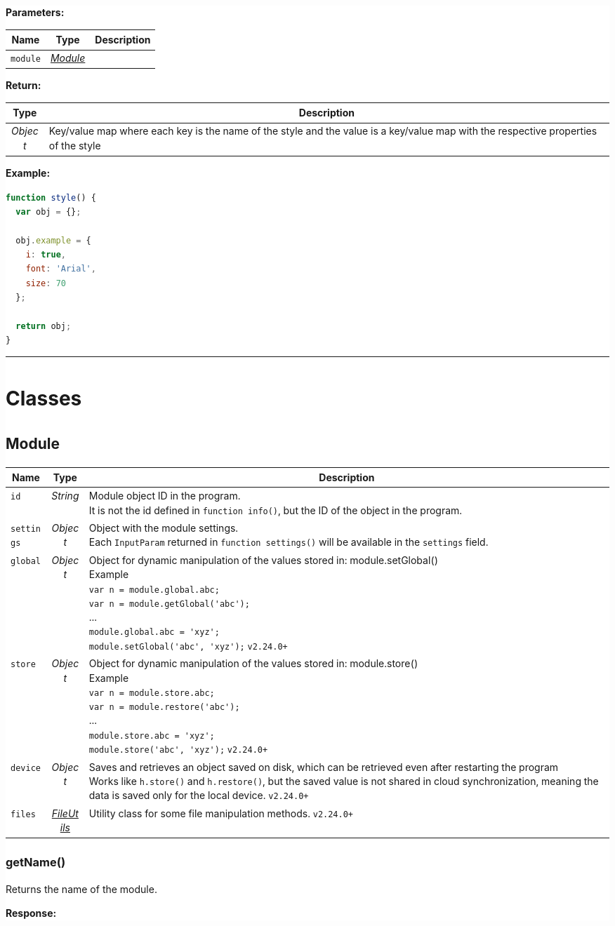 **Parameters:**

| Name | Type  | Description |
| ---- | :---: | ------------|
| `module` | _[Module](#module)_ |  |


**Return:**

| Type  | Description |
| :---: | ------------|
| _Object_ | Key/value map where each key is the name of the style and the value is a key/value map with the respective properties of the style |


**Example:**

```javascript
function style() {
  var obj = {};
  
  obj.example = {
    i: true,
    font: 'Arial',
    size: 70
  };
  
  return obj;
}
```

---

# Classes 
## Module
| Name | Type  | Description |
| ---- | :---: | ------------|
| `id` | _String_ | Module object ID in the program.<br>It is not the id defined in `function info()`, but the ID of the object in the program. |
| `settings` | _Object_ | Object with the module settings.<br>Each `InputParam` returned in `function settings()` will be available in the `settings` field. |
| `global` | _Object_ | Object for dynamic manipulation of the values stored in: module.setGlobal()<br>Example<br>`var n = module.global.abc;`<br>`var n = module.getGlobal('abc');`<br>...<br>`module.global.abc = 'xyz';`<br>`module.setGlobal('abc', 'xyz');` `v2.24.0+` |
| `store` | _Object_ | Object for dynamic manipulation of the values stored in: module.store()<br>Example<br>`var n = module.store.abc;`<br>`var n = module.restore('abc');`<br>...<br>`module.store.abc = 'xyz';`<br>`module.store('abc', 'xyz');` `v2.24.0+` |
| `device` | _Object_ | Saves and retrieves an object saved on disk, which can be retrieved even after restarting the program<br>Works like `h.store()` and `h.restore()`, but the saved value is not shared in cloud synchronization, meaning the data is saved only for the local device. `v2.24.0+` |
| `files` | _[FileUtils](https://github.com/holyrics/jslib/blob/main/doc/en/FileUtils.md)_ | Utility class for some file manipulation methods. `v2.24.0+` |
### getName()
Returns the name of the module.



**Response:**
